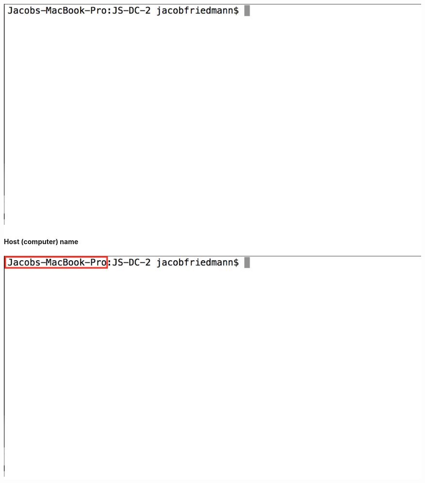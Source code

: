 <img src="img/shell1.png" style="max-height: 700px" />

#### Host (computer) name

<img src="img/shell2.png" style="max-height: 700px" />
